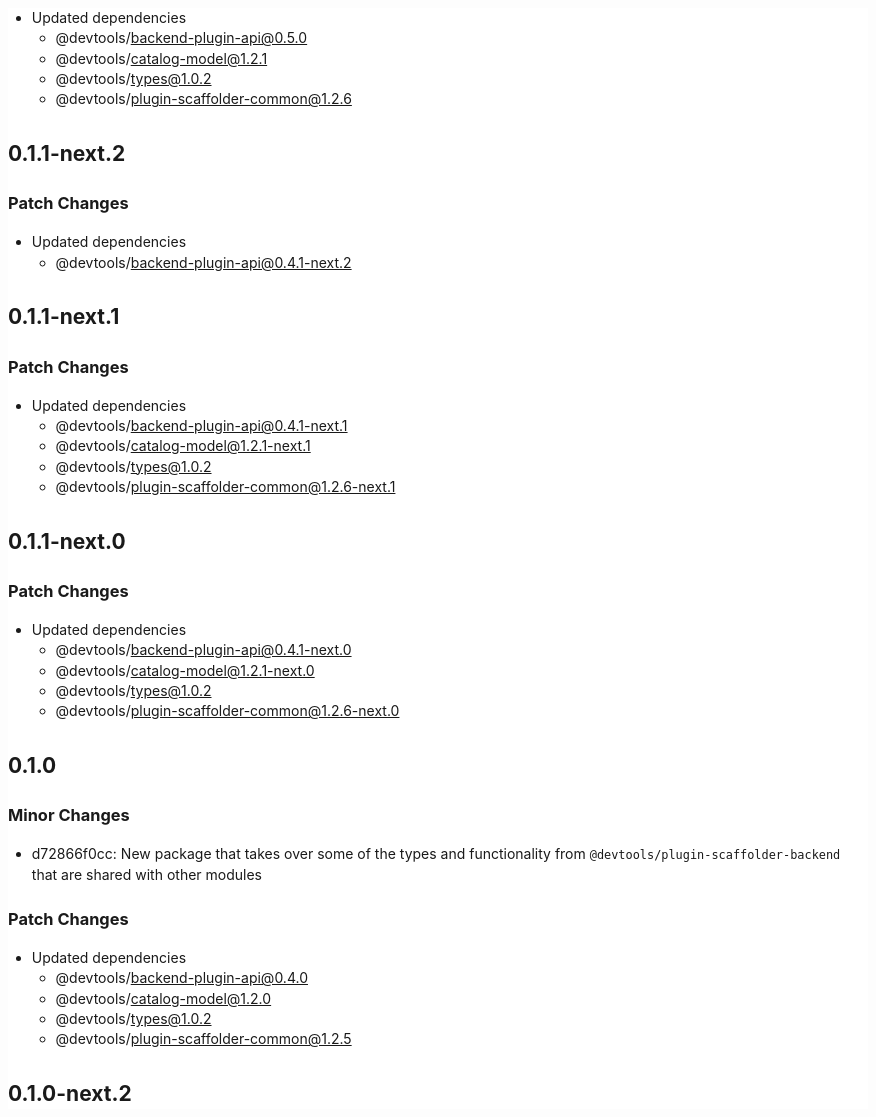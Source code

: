 - Updated dependencies
  - @devtools/backend-plugin-api@0.5.0
  - @devtools/catalog-model@1.2.1
  - @devtools/types@1.0.2
  - @devtools/plugin-scaffolder-common@1.2.6

## 0.1.1-next.2

### Patch Changes

- Updated dependencies
  - @devtools/backend-plugin-api@0.4.1-next.2

## 0.1.1-next.1

### Patch Changes

- Updated dependencies
  - @devtools/backend-plugin-api@0.4.1-next.1
  - @devtools/catalog-model@1.2.1-next.1
  - @devtools/types@1.0.2
  - @devtools/plugin-scaffolder-common@1.2.6-next.1

## 0.1.1-next.0

### Patch Changes

- Updated dependencies
  - @devtools/backend-plugin-api@0.4.1-next.0
  - @devtools/catalog-model@1.2.1-next.0
  - @devtools/types@1.0.2
  - @devtools/plugin-scaffolder-common@1.2.6-next.0

## 0.1.0

### Minor Changes

- d72866f0cc: New package that takes over some of the types and functionality from `@devtools/plugin-scaffolder-backend` that are shared with other modules

### Patch Changes

- Updated dependencies
  - @devtools/backend-plugin-api@0.4.0
  - @devtools/catalog-model@1.2.0
  - @devtools/types@1.0.2
  - @devtools/plugin-scaffolder-common@1.2.5

## 0.1.0-next.2
